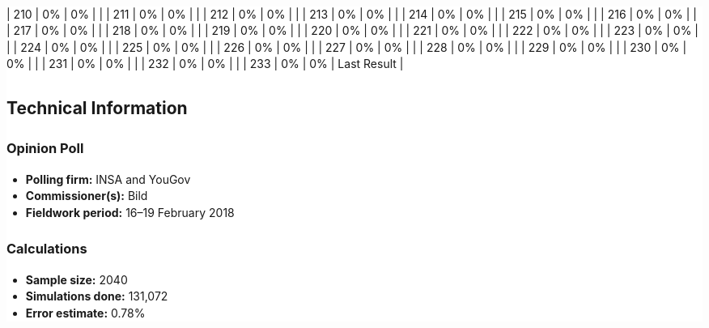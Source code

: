 | 210 | 0% | 0% |  |
| 211 | 0% | 0% |  |
| 212 | 0% | 0% |  |
| 213 | 0% | 0% |  |
| 214 | 0% | 0% |  |
| 215 | 0% | 0% |  |
| 216 | 0% | 0% |  |
| 217 | 0% | 0% |  |
| 218 | 0% | 0% |  |
| 219 | 0% | 0% |  |
| 220 | 0% | 0% |  |
| 221 | 0% | 0% |  |
| 222 | 0% | 0% |  |
| 223 | 0% | 0% |  |
| 224 | 0% | 0% |  |
| 225 | 0% | 0% |  |
| 226 | 0% | 0% |  |
| 227 | 0% | 0% |  |
| 228 | 0% | 0% |  |
| 229 | 0% | 0% |  |
| 230 | 0% | 0% |  |
| 231 | 0% | 0% |  |
| 232 | 0% | 0% |  |
| 233 | 0% | 0% | Last Result |


## Technical Information

### Opinion Poll

+ **Polling firm:** INSA and YouGov
+ **Commissioner(s):** Bild
+ **Fieldwork period:** 16–19 February 2018

### Calculations

+ **Sample size:** 2040
+ **Simulations done:** 131,072
+ **Error estimate:** 0.78%

